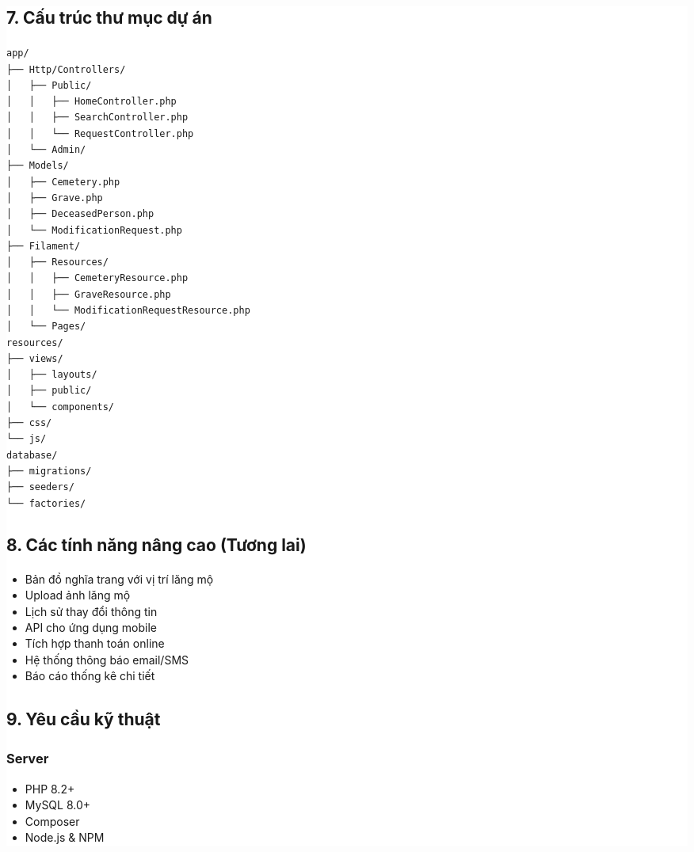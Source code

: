 ## 7. Cấu trúc thư mục dự án

```
app/
├── Http/Controllers/
│   ├── Public/
│   │   ├── HomeController.php
│   │   ├── SearchController.php
│   │   └── RequestController.php
│   └── Admin/
├── Models/
│   ├── Cemetery.php
│   ├── Grave.php
│   ├── DeceasedPerson.php
│   └── ModificationRequest.php
├── Filament/
│   ├── Resources/
│   │   ├── CemeteryResource.php
│   │   ├── GraveResource.php
│   │   └── ModificationRequestResource.php
│   └── Pages/
resources/
├── views/
│   ├── layouts/
│   ├── public/
│   └── components/
├── css/
└── js/
database/
├── migrations/
├── seeders/
└── factories/
```

## 8. Các tính năng nâng cao (Tương lai)

-   Bản đồ nghĩa trang với vị trí lăng mộ
-   Upload ảnh lăng mộ
-   Lịch sử thay đổi thông tin
-   API cho ứng dụng mobile
-   Tích hợp thanh toán online
-   Hệ thống thông báo email/SMS
-   Báo cáo thống kê chi tiết

## 9. Yêu cầu kỹ thuật

### Server

-   PHP 8.2+
-   MySQL 8.0+
-   Composer
-   Node.js & NPM
